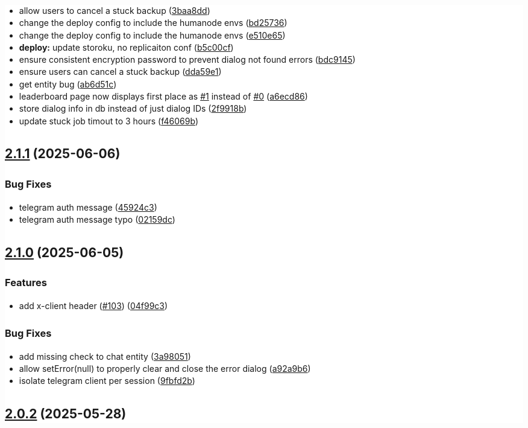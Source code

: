 - allow users to cancel a stuck backup ([3baa8dd](https://github.com/storacha/tg-miniapp/commit/3baa8dd446a53554d54662b5827276d8da4f8c06))
- change the deploy config to include the humanode envs ([bd25736](https://github.com/storacha/tg-miniapp/commit/bd257363bb26708648c7f844ee9682c9035c2bfb))
- change the deploy config to include the humanode envs ([e510e65](https://github.com/storacha/tg-miniapp/commit/e510e65fbab73b2a2b88faf5c17ca8c02b22887f))
- **deploy:** update storoku, no replicaiton conf ([b5c00cf](https://github.com/storacha/tg-miniapp/commit/b5c00cf2def8f90358d05b7ad1eda0370244de62))
- ensure consistent encryption password to prevent dialog not found errors ([bdc9145](https://github.com/storacha/tg-miniapp/commit/bdc914568b4c9b67e69a05e7483a6095e0911531))
- ensure users can cancel a stuck backup ([dda59e1](https://github.com/storacha/tg-miniapp/commit/dda59e1cd4c285a32f1f50d4b519afe1d233c395))
- get entity bug ([ab6d51c](https://github.com/storacha/tg-miniapp/commit/ab6d51c3382ad0a9d3490652b1f662ef3c45c013))
- leaderboard page now displays first place as [#1](https://github.com/storacha/tg-miniapp/issues/1) instead of [#0](https://github.com/storacha/tg-miniapp/issues/0) ([a6ecd86](https://github.com/storacha/tg-miniapp/commit/a6ecd86247864a34022d597db859894f75945172))
- store dialog info in db instead of just dialog IDs ([2f9918b](https://github.com/storacha/tg-miniapp/commit/2f9918b8a6f7b859033e261a130745e7e84a3987))
- update stuck job timout to 3 hours ([f46069b](https://github.com/storacha/tg-miniapp/commit/f46069ba587da37aa9f7eac08f7e304c3b60cf24))

## [2.1.1](https://github.com/storacha/tg-miniapp/compare/v2.1.0...v2.1.1) (2025-06-06)

### Bug Fixes

- telegram auth message ([45924c3](https://github.com/storacha/tg-miniapp/commit/45924c3f86702bf94651b3ae3a9c861a07b825a6))
- telegram auth message typo ([02159dc](https://github.com/storacha/tg-miniapp/commit/02159dcf15eeda0a6eb3c4232efeb9319c7afbcb))

## [2.1.0](https://github.com/storacha/tg-miniapp/compare/v2.0.2...v2.1.0) (2025-06-05)

### Features

- add x-client header ([#103](https://github.com/storacha/tg-miniapp/issues/103)) ([04f99c3](https://github.com/storacha/tg-miniapp/commit/04f99c3c75603ed1548c07c3e6f1b1f3db1d878e))

### Bug Fixes

- add missing check to chat entity ([3a98051](https://github.com/storacha/tg-miniapp/commit/3a98051052af47b89557a1cbacd9626f67ff6df5))
- allow setError(null) to properly clear and close the error dialog ([a92a9b6](https://github.com/storacha/tg-miniapp/commit/a92a9b663568273693a22384af6492344323be54))
- isolate telegram client per session ([9fbfd2b](https://github.com/storacha/tg-miniapp/commit/9fbfd2bc1477079b98e6d399ec3b1a0b0f36bc1e))

## [2.0.2](https://github.com/storacha/tg-miniapp/compare/v2.0.1...v2.0.2) (2025-05-28)
